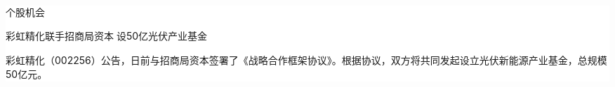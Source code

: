     
个股机会






























    
彩虹精化联手招商局资本 设50亿光伏产业基金






























    
彩虹精化（002256）公告，日前与招商局资本签署了《战略合作框架协议》。根据协议，双方将共同发起设立光伏新能源产业基金，总规模50亿元。























